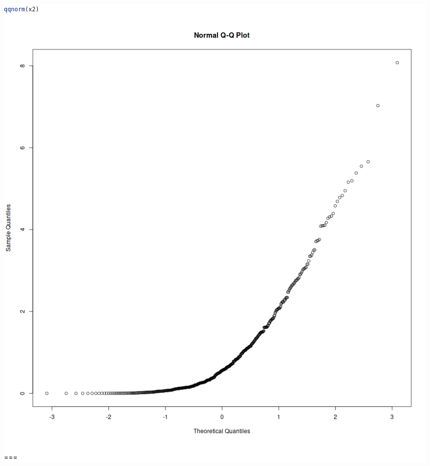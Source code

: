 
```r
qqnorm(x2)
```

![plot of chunk unnamed-chunk-10](normal-figure/unnamed-chunk-10-1.png)

===

